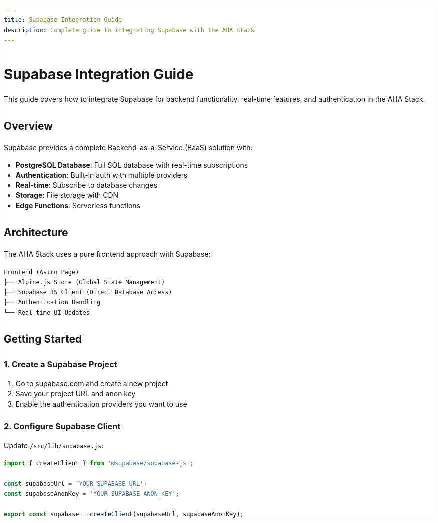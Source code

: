 ```yaml
---
title: Supabase Integration Guide
description: Complete guide to integrating Supabase with the AHA Stack
---
```


# Supabase Integration Guide

This guide covers how to integrate Supabase for backend functionality, real-time features, and authentication in the AHA Stack.

## Overview

Supabase provides a complete Backend-as-a-Service (BaaS) solution with:
- **PostgreSQL Database**: Full SQL database with real-time subscriptions
- **Authentication**: Built-in auth with multiple providers
- **Real-time**: Subscribe to database changes
- **Storage**: File storage with CDN
- **Edge Functions**: Serverless functions

## Architecture

The AHA Stack uses a pure frontend approach with Supabase:

```
Frontend (Astro Page)
├── Alpine.js Store (Global State Management)
├── Supabase JS Client (Direct Database Access)
├── Authentication Handling
└── Real-time UI Updates
```

## Getting Started

### 1. Create a Supabase Project

1. Go to [supabase.com](https://supabase.com) and create a new project
2. Save your project URL and anon key
3. Enable the authentication providers you want to use

### 2. Configure Supabase Client

Update `/src/lib/supabase.js`:

```javascript
import { createClient } from '@supabase/supabase-js';

const supabaseUrl = 'YOUR_SUPABASE_URL';
const supabaseAnonKey = 'YOUR_SUPABASE_ANON_KEY';

export const supabase = createClient(supabaseUrl, supabaseAnonKey);
```
